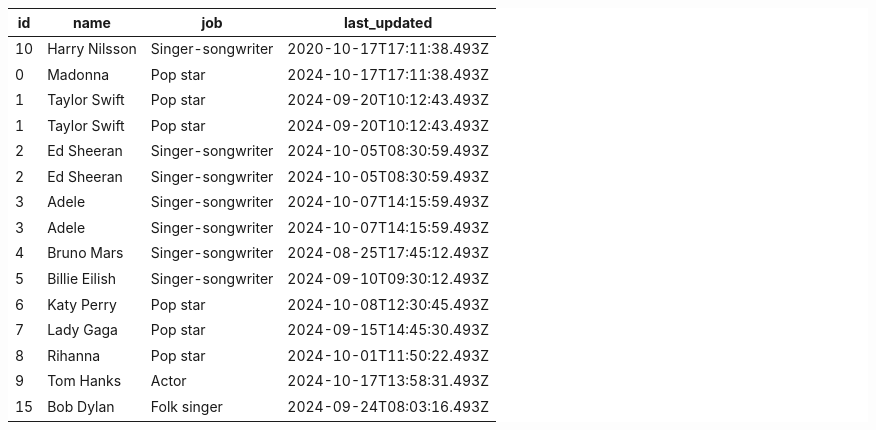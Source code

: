
| **id** | **name**      | **job**           | **last_updated**         |
|--------|---------------|-------------------|--------------------------|
| 10     | Harry Nilsson | Singer-songwriter | 2020-10-17T17:11:38.493Z |
| 0      | Madonna       | Pop star          | 2024-10-17T17:11:38.493Z |
| 1      | Taylor Swift  | Pop star          | 2024-09-20T10:12:43.493Z |
| 1      | Taylor Swift  | Pop star          | 2024-09-20T10:12:43.493Z |
| 2      | Ed Sheeran    | Singer-songwriter | 2024-10-05T08:30:59.493Z |
| 2      | Ed Sheeran    | Singer-songwriter | 2024-10-05T08:30:59.493Z |
| 3      | Adele         | Singer-songwriter | 2024-10-07T14:15:59.493Z |
| 3      | Adele         | Singer-songwriter | 2024-10-07T14:15:59.493Z |
| 4      | Bruno Mars    | Singer-songwriter | 2024-08-25T17:45:12.493Z |
| 5      | Billie Eilish | Singer-songwriter | 2024-09-10T09:30:12.493Z |
| 6      | Katy Perry    | Pop star          | 2024-10-08T12:30:45.493Z |
| 7      | Lady Gaga     | Pop star          | 2024-09-15T14:45:30.493Z |
| 8      | Rihanna       | Pop star          | 2024-10-01T11:50:22.493Z |
| 9      | Tom Hanks     | Actor             | 2024-10-17T13:58:31.493Z |
| 15     | Bob Dylan     | Folk singer       | 2024-09-24T08:03:16.493Z |

